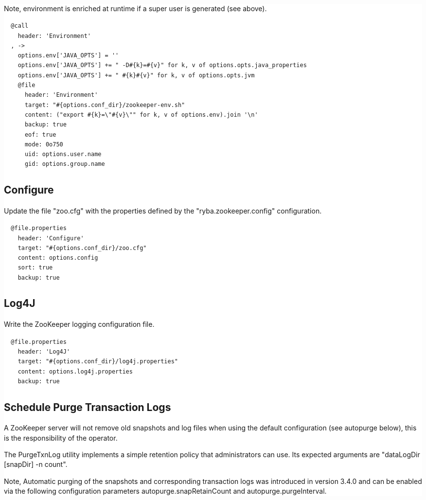 Note, environment is enriched at runtime if a super user is generated
(see above).

      @call
        header: 'Environment'
      , ->
        options.env['JAVA_OPTS'] = ''
        options.env['JAVA_OPTS'] += " -D#{k}=#{v}" for k, v of options.opts.java_properties
        options.env['JAVA_OPTS'] += " #{k}#{v}" for k, v of options.opts.jvm
        @file
          header: 'Environment'
          target: "#{options.conf_dir}/zookeeper-env.sh"
          content: ("export #{k}=\"#{v}\"" for k, v of options.env).join '\n'
          backup: true
          eof: true
          mode: 0o750
          uid: options.user.name
          gid: options.group.name

## Configure

Update the file "zoo.cfg" with the properties defined by the
"ryba.zookeeper.config" configuration.

      @file.properties
        header: 'Configure'
        target: "#{options.conf_dir}/zoo.cfg"
        content: options.config
        sort: true
        backup: true

## Log4J

Write the ZooKeeper logging configuration file.

      @file.properties
        header: 'Log4J'
        target: "#{options.conf_dir}/log4j.properties"
        content: options.log4j.properties
        backup: true

## Schedule Purge Transaction Logs

A ZooKeeper server will not remove old snapshots and log files when using the
default configuration (see autopurge below), this is the responsibility of the
operator.

The PurgeTxnLog utility implements a simple retention policy that administrators
can use. Its expected arguments are "dataLogDir [snapDir] -n count".

Note, Automatic purging of the snapshots and corresponding transaction logs was
introduced in version 3.4.0 and can be enabled via the following configuration
parameters autopurge.snapRetainCount and autopurge.purgeInterval.
